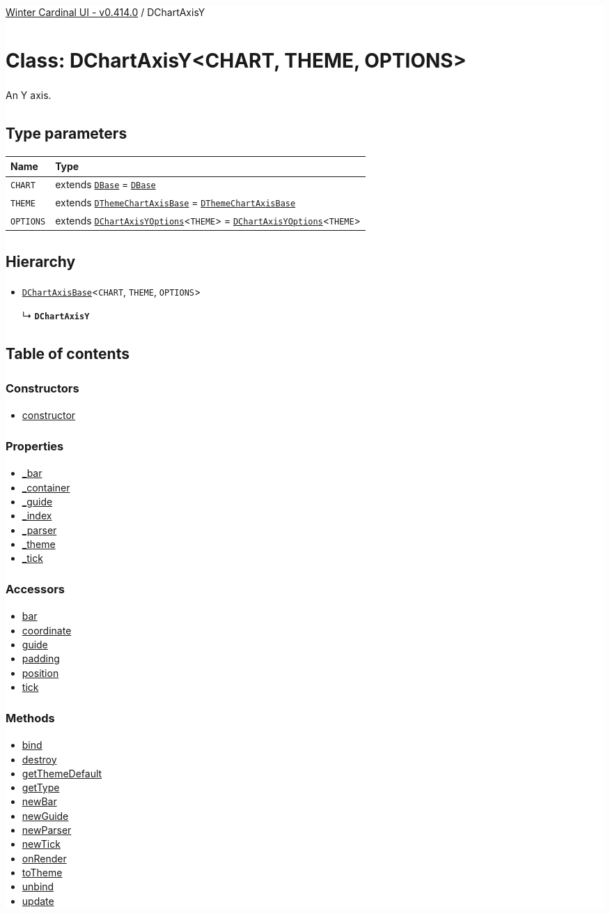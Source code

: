 [Winter Cardinal UI - v0.414.0](../index.md) / DChartAxisY

# Class: DChartAxisY\<CHART, THEME, OPTIONS\>

An Y axis.

## Type parameters

| Name | Type |
| :------ | :------ |
| `CHART` | extends [`DBase`](DBase.md) = [`DBase`](DBase.md) |
| `THEME` | extends [`DThemeChartAxisBase`](../interfaces/DThemeChartAxisBase.md) = [`DThemeChartAxisBase`](../interfaces/DThemeChartAxisBase.md) |
| `OPTIONS` | extends [`DChartAxisYOptions`](../interfaces/DChartAxisYOptions.md)\<`THEME`\> = [`DChartAxisYOptions`](../interfaces/DChartAxisYOptions.md)\<`THEME`\> |

## Hierarchy

- [`DChartAxisBase`](DChartAxisBase.md)\<`CHART`, `THEME`, `OPTIONS`\>

  ↳ **`DChartAxisY`**

## Table of contents

### Constructors

- [constructor](DChartAxisY.md#constructor)

### Properties

- [\_bar](DChartAxisY.md#_bar)
- [\_container](DChartAxisY.md#_container)
- [\_guide](DChartAxisY.md#_guide)
- [\_index](DChartAxisY.md#_index)
- [\_parser](DChartAxisY.md#_parser)
- [\_theme](DChartAxisY.md#_theme)
- [\_tick](DChartAxisY.md#_tick)

### Accessors

- [bar](DChartAxisY.md#bar)
- [coordinate](DChartAxisY.md#coordinate)
- [guide](DChartAxisY.md#guide)
- [padding](DChartAxisY.md#padding)
- [position](DChartAxisY.md#position)
- [tick](DChartAxisY.md#tick)

### Methods

- [bind](DChartAxisY.md#bind)
- [destroy](DChartAxisY.md#destroy)
- [getThemeDefault](DChartAxisY.md#getthemedefault)
- [getType](DChartAxisY.md#gettype)
- [newBar](DChartAxisY.md#newbar)
- [newGuide](DChartAxisY.md#newguide)
- [newParser](DChartAxisY.md#newparser)
- [newTick](DChartAxisY.md#newtick)
- [onRender](DChartAxisY.md#onrender)
- [toTheme](DChartAxisY.md#totheme)
- [unbind](DChartAxisY.md#unbind)
- [update](DChartAxisY.md#update)
